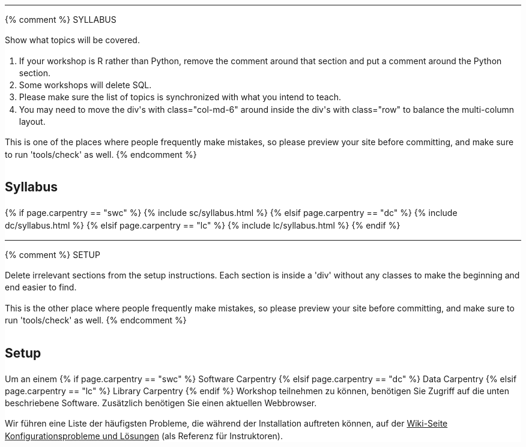 <hr/>

{% comment %}
  SYLLABUS

  Show what topics will be covered.

  1. If your workshop is R rather than Python, remove the comment
     around that section and put a comment around the Python section.
  2. Some workshops will delete SQL.
  3. Please make sure the list of topics is synchronized with what you
     intend to teach.
  4. You may need to move the div's with class="col-md-6" around inside
     the div's with class="row" to balance the multi-column layout.

  This is one of the places where people frequently make mistakes, so
  please preview your site before committing, and make sure to run
  'tools/check' as well.
{% endcomment %}
<h2 id="syllabus">Syllabus</h2>

{% if page.carpentry == "swc" %}
  {% include sc/syllabus.html %}
{% elsif page.carpentry == "dc" %}
  {% include dc/syllabus.html %}
{% elsif page.carpentry == "lc" %}
  {% include lc/syllabus.html %}
{% endif %}

<hr/>

{% comment %}
  SETUP

  Delete irrelevant sections from the setup instructions.  Each
  section is inside a 'div' without any classes to make the beginning
  and end easier to find.

  This is the other place where people frequently make mistakes, so
  please preview your site before committing, and make sure to run
  'tools/check' as well.
{% endcomment %}

<h2 id="setup">Setup</h2>

<p>
  Um an einem
  {% if page.carpentry == "swc" %}
  Software Carpentry
  {% elsif page.carpentry == "dc" %}
  Data Carpentry
  {% elsif page.carpentry == "lc" %}
  Library Carpentry
  {% endif %}
  Workshop teilnehmen zu können, benötigen Sie Zugriff auf die unten beschriebene Software. Zusätzlich benötigen Sie einen aktuellen Webbrowser.
</p>
<p>
  Wir führen eine Liste der häufigsten Probleme, die während der Installation auftreten können, auf der
  <a href = "{{site.swc_github}}/workshop-template/wiki/Configuration-Problems-and-Solutions">Wiki-Seite Konfigurationsprobleme und Lösungen</a> (als Referenz für Instruktoren).
</p>
